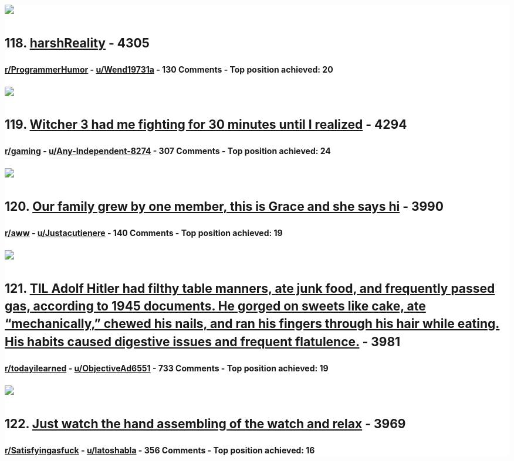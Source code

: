 <a href="https://i.redd.it/l0fmr2idl88e1.jpeg"><img src="https://b.thumbs.redditmedia.com/oZpIrDxEwYNgSKNiQbuflUa1Y0vG6E5r12yeoUA2SLA.jpg"></img></a>

## 118. [harshReality](http://reddit.com/r/ProgrammerHumor/comments/1hj9vd9/harshreality/) - 4305
#### [r/ProgrammerHumor](http://reddit.com/r/ProgrammerHumor) - [u/Wend19731a](http://reddit.com/u/Wend19731a) - 130 Comments - Top position achieved: 20

<a href="https://i.redd.it/57hss3zue78e1.jpeg"><img src="https://b.thumbs.redditmedia.com/75oK6Sl3vomEp2At2SqxLRAew_B-3-CVUZfTbt2879Q.jpg"></img></a>

## 119. [Witcher 3 had me fighting for 30 minutes until I realized](http://reddit.com/r/gaming/comments/1hjon15/witcher_3_had_me_fighting_for_30_minutes_until_i/) - 4294
#### [r/gaming](http://reddit.com/r/gaming) - [u/Any-Independent-8274](http://reddit.com/u/Any-Independent-8274) - 307 Comments - Top position achieved: 24

<a href="https://www.reddit.com/r/gaming/comments/1hjon15/witcher_3_had_me_fighting_for_30_minutes_until_i/"><img src="spoiler"></img></a>

## 120. [Our family grew by one member, this is Grace and she says hi](http://reddit.com/r/aww/comments/1hj8q07/our_family_grew_by_one_member_this_is_grace_and/) - 3990
#### [r/aww](http://reddit.com/r/aww) - [u/Justacutienere](http://reddit.com/u/Justacutienere) - 140 Comments - Top position achieved: 19

<a href="https://www.reddit.com/gallery/1hj8q07"><img src="https://b.thumbs.redditmedia.com/8t8x9TN_GUug2k_BxgGQIGLGNl8RbKs7VUI2Pz5FoRw.jpg"></img></a>

## 121. [TIL Adolf Hitler had filthy table manners, ate junk food, and frequently passed gas, according to 1945 documents. He gorged on sweets like cake, ate “mechanically,” chewed his nails, and ran his fingers through his hair while eating. His habits caused digestive issues and frequent flatulence.](http://reddit.com/r/todayilearned/comments/1hjewc4/til_adolf_hitler_had_filthy_table_manners_ate/) - 3981
#### [r/todayilearned](http://reddit.com/r/todayilearned) - [u/ObjectiveAd6551](http://reddit.com/u/ObjectiveAd6551) - 733 Comments - Top position achieved: 19

<a href="https://www.nbcmiami.com/news/weird/hitler-had-filthy-manners-frequent-flatulence-bio/1869496/"><img src="https://b.thumbs.redditmedia.com/JUohldcem58bVIfoie-vztjSy5wkO2z-ZSeclnVyrwM.jpg"></img></a>

## 122. [Just watch the hand assembling of the watch and relax](http://reddit.com/r/Satisfyingasfuck/comments/1hj4v5d/just_watch_the_hand_assembling_of_the_watch_and/) - 3969
#### [r/Satisfyingasfuck](http://reddit.com/r/Satisfyingasfuck) - [u/latoshabla](http://reddit.com/u/latoshabla) - 356 Comments - Top position achieved: 16
